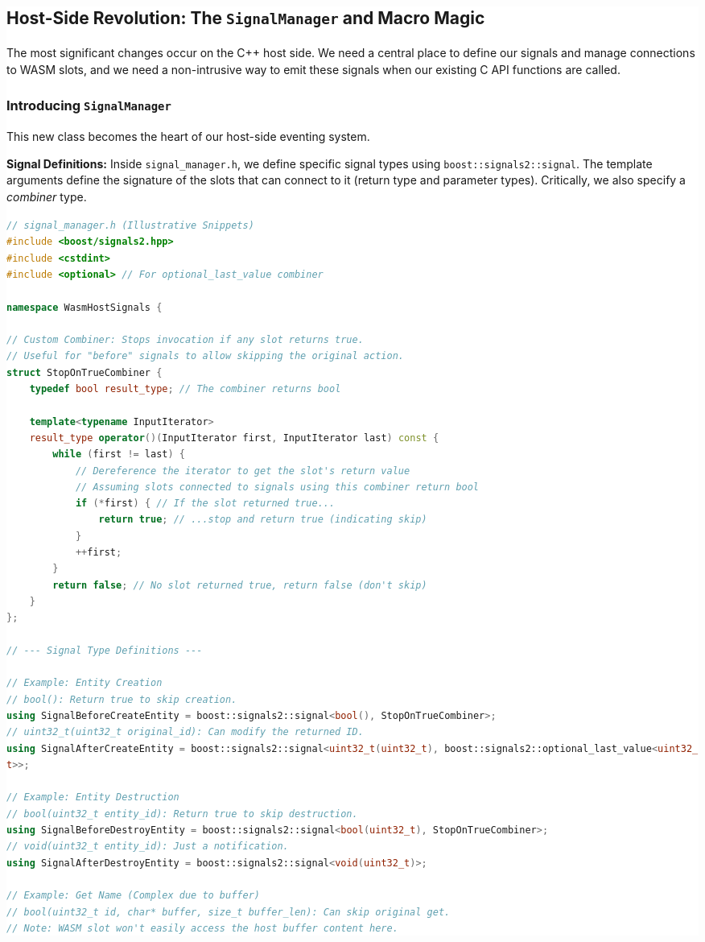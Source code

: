 ## Host-Side Revolution: The `SignalManager` and Macro Magic

The most significant changes occur on the C++ host side. We need a central place to define our signals and manage
connections to WASM slots, and we need a non-intrusive way to emit these signals when our existing C API functions are
called.

### Introducing `SignalManager`

This new class becomes the heart of our host-side eventing system.

**Signal Definitions:** Inside `signal_manager.h`, we define specific signal types using `boost::signals2::signal`. The
template arguments define the signature of the slots that can connect to it (return type and parameter types).
Critically, we also specify a *combiner* type.

```cpp
// signal_manager.h (Illustrative Snippets)
#include <boost/signals2.hpp>
#include <cstdint>
#include <optional> // For optional_last_value combiner

namespace WasmHostSignals {

// Custom Combiner: Stops invocation if any slot returns true.
// Useful for "before" signals to allow skipping the original action.
struct StopOnTrueCombiner {
    typedef bool result_type; // The combiner returns bool

    template<typename InputIterator>
    result_type operator()(InputIterator first, InputIterator last) const {
        while (first != last) {
            // Dereference the iterator to get the slot's return value
            // Assuming slots connected to signals using this combiner return bool
            if (*first) { // If the slot returned true...
                return true; // ...stop and return true (indicating skip)
            }
            ++first;
        }
        return false; // No slot returned true, return false (don't skip)
    }
};

// --- Signal Type Definitions ---

// Example: Entity Creation
// bool(): Return true to skip creation.
using SignalBeforeCreateEntity = boost::signals2::signal<bool(), StopOnTrueCombiner>;
// uint32_t(uint32_t original_id): Can modify the returned ID.
using SignalAfterCreateEntity = boost::signals2::signal<uint32_t(uint32_t), boost::signals2::optional_last_value<uint32_t>>;

// Example: Entity Destruction
// bool(uint32_t entity_id): Return true to skip destruction.
using SignalBeforeDestroyEntity = boost::signals2::signal<bool(uint32_t), StopOnTrueCombiner>;
// void(uint32_t entity_id): Just a notification.
using SignalAfterDestroyEntity = boost::signals2::signal<void(uint32_t)>;

// Example: Get Name (Complex due to buffer)
// bool(uint32_t id, char* buffer, size_t buffer_len): Can skip original get.
// Note: WASM slot won't easily access the host buffer content here.
```